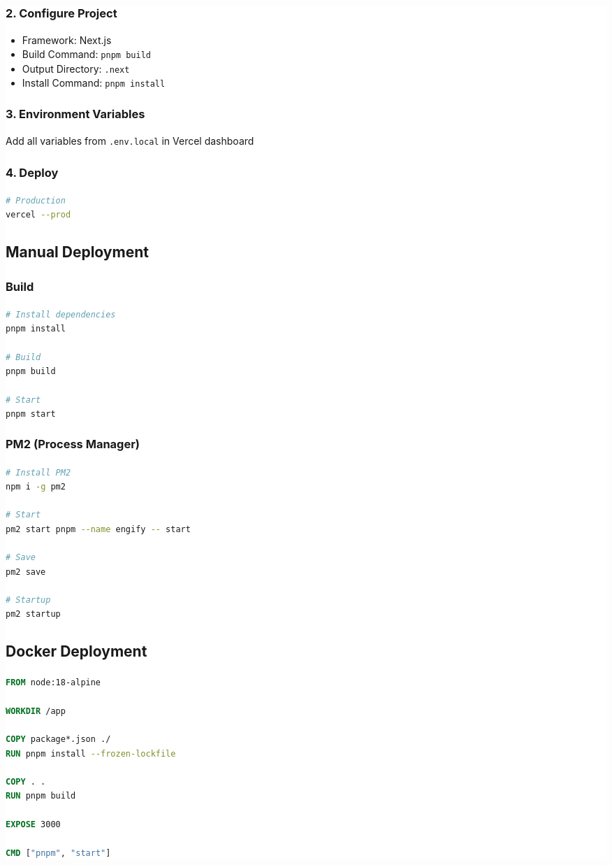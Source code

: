 ### 2. Configure Project

- Framework: Next.js
- Build Command: `pnpm build`
- Output Directory: `.next`
- Install Command: `pnpm install`

### 3. Environment Variables

Add all variables from `.env.local` in Vercel dashboard

### 4. Deploy

```bash
# Production
vercel --prod
```

## Manual Deployment

### Build

```bash
# Install dependencies
pnpm install

# Build
pnpm build

# Start
pnpm start
```

### PM2 (Process Manager)

```bash
# Install PM2
npm i -g pm2

# Start
pm2 start pnpm --name engify -- start

# Save
pm2 save

# Startup
pm2 startup
```

## Docker Deployment

```dockerfile
FROM node:18-alpine

WORKDIR /app

COPY package*.json ./
RUN pnpm install --frozen-lockfile

COPY . .
RUN pnpm build

EXPOSE 3000

CMD ["pnpm", "start"]
```